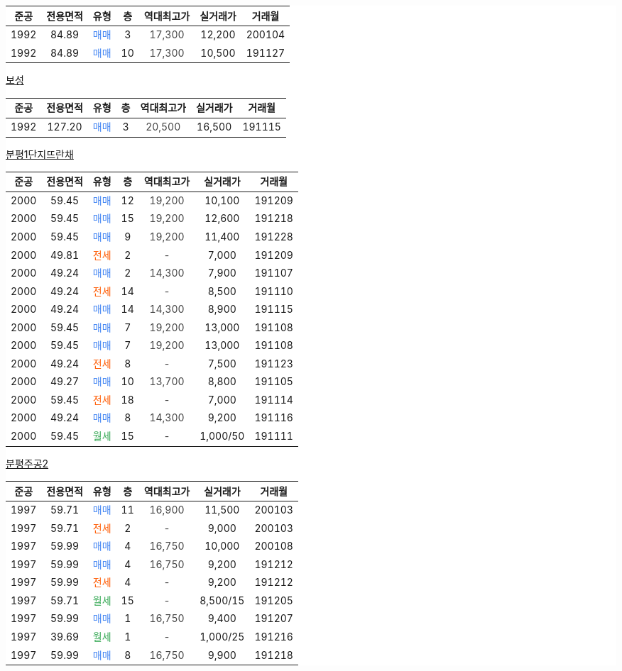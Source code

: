 |준공|전용면적|유형|층|역대최고가|실거래가|거래월|
|:---:|:---:|:---:|:---:|:---:|:---:|:---:|
|1992|84.89|<span style="color:#4285f3">매매</span>|3|<span style="color:#444444">17,300</span>|12,200|200104|
|1992|84.89|<span style="color:#4285f3">매매</span>|10|<span style="color:#444444">17,300</span>|10,500|191127|

[보성](https://search.naver.com/search.naver?query=%EC%B6%A9%EC%B2%AD%EB%B6%81%EB%8F%84+%EC%B2%AD%EC%A3%BC%EC%8B%9C+%EC%84%9C%EC%9B%90%EA%B5%AC+%EB%B6%84%ED%8F%89%EB%8F%99+%EB%B3%B4%EC%84%B1)

|준공|전용면적|유형|층|역대최고가|실거래가|거래월|
|:---:|:---:|:---:|:---:|:---:|:---:|:---:|
|1992|127.20|<span style="color:#4285f3">매매</span>|3|<span style="color:#444444">20,500</span>|16,500|191115|

[분평1단지뜨란채](https://search.naver.com/search.naver?query=%EC%B6%A9%EC%B2%AD%EB%B6%81%EB%8F%84+%EC%B2%AD%EC%A3%BC%EC%8B%9C+%EC%84%9C%EC%9B%90%EA%B5%AC+%EB%B6%84%ED%8F%89%EB%8F%99+%EB%B6%84%ED%8F%891%EB%8B%A8%EC%A7%80%EB%9C%A8%EB%9E%80%EC%B1%84)

|준공|전용면적|유형|층|역대최고가|실거래가|거래월|
|:---:|:---:|:---:|:---:|:---:|:---:|:---:|
|2000|59.45|<span style="color:#4285f3">매매</span>|12|<span style="color:#444444">19,200</span>|10,100|191209|
|2000|59.45|<span style="color:#4285f3">매매</span>|15|<span style="color:#444444">19,200</span>|12,600|191218|
|2000|59.45|<span style="color:#4285f3">매매</span>|9|<span style="color:#444444">19,200</span>|11,400|191228|
|2000|49.81|<span style="color:#ff5a00">전세</span>|2|<span style="color:#444444">-</span>|7,000|191209|
|2000|49.24|<span style="color:#4285f3">매매</span>|2|<span style="color:#444444">14,300</span>|7,900|191107|
|2000|49.24|<span style="color:#ff5a00">전세</span>|14|<span style="color:#444444">-</span>|8,500|191110|
|2000|49.24|<span style="color:#4285f3">매매</span>|14|<span style="color:#444444">14,300</span>|8,900|191115|
|2000|59.45|<span style="color:#4285f3">매매</span>|7|<span style="color:#444444">19,200</span>|13,000|191108|
|2000|59.45|<span style="color:#4285f3">매매</span>|7|<span style="color:#444444">19,200</span>|13,000|191108|
|2000|49.24|<span style="color:#ff5a00">전세</span>|8|<span style="color:#444444">-</span>|7,500|191123|
|2000|49.27|<span style="color:#4285f3">매매</span>|10|<span style="color:#444444">13,700</span>|8,800|191105|
|2000|59.45|<span style="color:#ff5a00">전세</span>|18|<span style="color:#444444">-</span>|7,000|191114|
|2000|49.24|<span style="color:#4285f3">매매</span>|8|<span style="color:#444444">14,300</span>|9,200|191116|
|2000|59.45|<span style="color:#34a853">월세</span>|15|<span style="color:#444444">-</span>|1,000/50|191111|

[분평주공2](https://search.naver.com/search.naver?query=%EC%B6%A9%EC%B2%AD%EB%B6%81%EB%8F%84+%EC%B2%AD%EC%A3%BC%EC%8B%9C+%EC%84%9C%EC%9B%90%EA%B5%AC+%EB%B6%84%ED%8F%89%EB%8F%99+%EB%B6%84%ED%8F%89%EC%A3%BC%EA%B3%B52)

|준공|전용면적|유형|층|역대최고가|실거래가|거래월|
|:---:|:---:|:---:|:---:|:---:|:---:|:---:|
|1997|59.71|<span style="color:#4285f3">매매</span>|11|<span style="color:#444444">16,900</span>|11,500|200103|
|1997|59.71|<span style="color:#ff5a00">전세</span>|2|<span style="color:#444444">-</span>|9,000|200103|
|1997|59.99|<span style="color:#4285f3">매매</span>|4|<span style="color:#444444">16,750</span>|10,000|200108|
|1997|59.99|<span style="color:#4285f3">매매</span>|4|<span style="color:#444444">16,750</span>|9,200|191212|
|1997|59.99|<span style="color:#ff5a00">전세</span>|4|<span style="color:#444444">-</span>|9,200|191212|
|1997|59.71|<span style="color:#34a853">월세</span>|15|<span style="color:#444444">-</span>|8,500/15|191205|
|1997|59.99|<span style="color:#4285f3">매매</span>|1|<span style="color:#444444">16,750</span>|9,400|191207|
|1997|39.69|<span style="color:#34a853">월세</span>|1|<span style="color:#444444">-</span>|1,000/25|191216|
|1997|59.99|<span style="color:#4285f3">매매</span>|8|<span style="color:#444444">16,750</span>|9,900|191218|